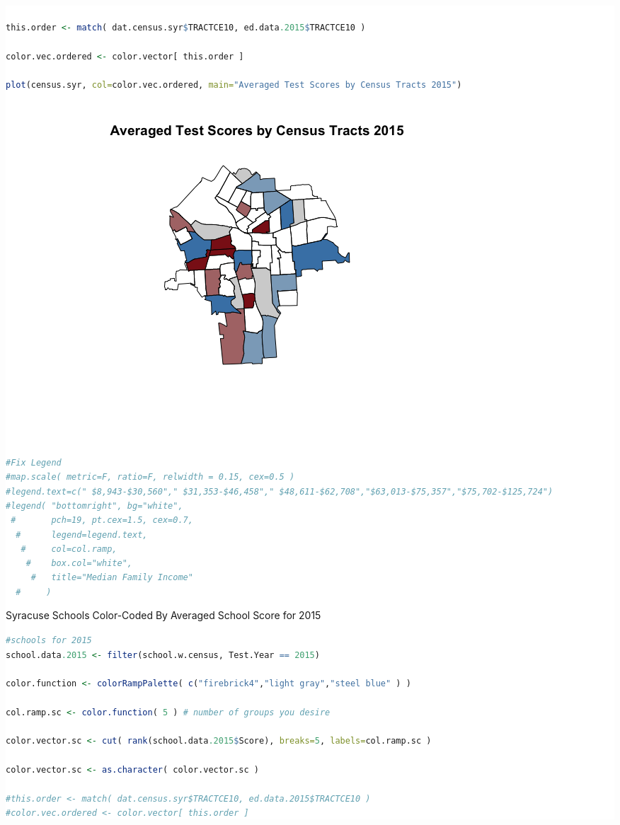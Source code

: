 ``` r

this.order <- match( dat.census.syr$TRACTCE10, ed.data.2015$TRACTCE10 )

color.vec.ordered <- color.vector[ this.order ]

plot(census.syr, col=color.vec.ordered, main="Averaged Test Scores by Census Tracts 2015")
```

![](School_Test_Data_2005_2010_2015_files/figure-markdown_github/unnamed-chunk-9-1.png)

``` r
#Fix Legend
#map.scale( metric=F, ratio=F, relwidth = 0.15, cex=0.5 )
#legend.text=c(" $8,943-$30,560"," $31,353-$46,458"," $48,611-$62,708","$63,013-$75,357","$75,702-$125,724")
#legend( "bottomright", bg="white",
 #       pch=19, pt.cex=1.5, cex=0.7,
  #      legend=legend.text, 
   #     col=col.ramp, 
    #    box.col="white",
     #   title="Median Family Income" 
  #     )
```

Syracuse Schools Color-Coded By Averaged School Score for 2015

``` r
#schools for 2015 
school.data.2015 <- filter(school.w.census, Test.Year == 2015)

color.function <- colorRampPalette( c("firebrick4","light gray","steel blue" ) )

col.ramp.sc <- color.function( 5 ) # number of groups you desire

color.vector.sc <- cut( rank(school.data.2015$Score), breaks=5, labels=col.ramp.sc )

color.vector.sc <- as.character( color.vector.sc )

#this.order <- match( dat.census.syr$TRACTCE10, ed.data.2015$TRACTCE10 )
#color.vec.ordered <- color.vector[ this.order ]

```
